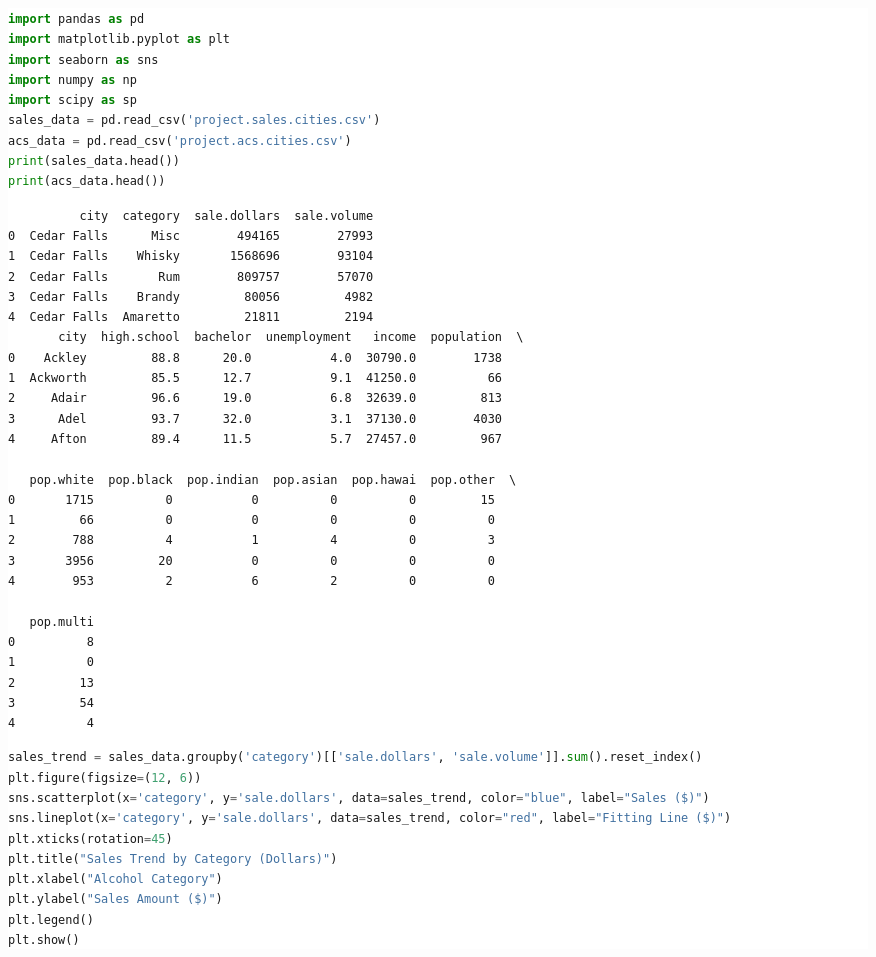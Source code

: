 ```python
import pandas as pd
import matplotlib.pyplot as plt
import seaborn as sns
import numpy as np
import scipy as sp
sales_data = pd.read_csv('project.sales.cities.csv')
acs_data = pd.read_csv('project.acs.cities.csv')
print(sales_data.head())
print(acs_data.head())
```

              city  category  sale.dollars  sale.volume
    0  Cedar Falls      Misc        494165        27993
    1  Cedar Falls    Whisky       1568696        93104
    2  Cedar Falls       Rum        809757        57070
    3  Cedar Falls    Brandy         80056         4982
    4  Cedar Falls  Amaretto         21811         2194
           city  high.school  bachelor  unemployment   income  population  \
    0    Ackley         88.8      20.0           4.0  30790.0        1738   
    1  Ackworth         85.5      12.7           9.1  41250.0          66   
    2     Adair         96.6      19.0           6.8  32639.0         813   
    3      Adel         93.7      32.0           3.1  37130.0        4030   
    4     Afton         89.4      11.5           5.7  27457.0         967   
    
       pop.white  pop.black  pop.indian  pop.asian  pop.hawai  pop.other  \
    0       1715          0           0          0          0         15   
    1         66          0           0          0          0          0   
    2        788          4           1          4          0          3   
    3       3956         20           0          0          0          0   
    4        953          2           6          2          0          0   
    
       pop.multi  
    0          8  
    1          0  
    2         13  
    3         54  
    4          4  
    


```python
sales_trend = sales_data.groupby('category')[['sale.dollars', 'sale.volume']].sum().reset_index()
plt.figure(figsize=(12, 6))
sns.scatterplot(x='category', y='sale.dollars', data=sales_trend, color="blue", label="Sales ($)")
sns.lineplot(x='category', y='sale.dollars', data=sales_trend, color="red", label="Fitting Line ($)")
plt.xticks(rotation=45)
plt.title("Sales Trend by Category (Dollars)")
plt.xlabel("Alcohol Category")
plt.ylabel("Sales Amount ($)")
plt.legend()
plt.show()
```
